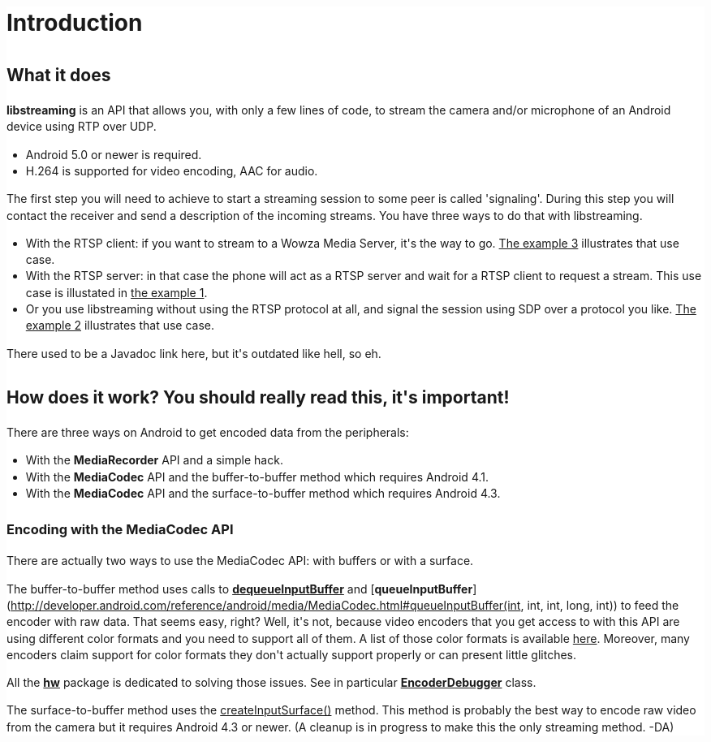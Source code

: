 # Introduction

## What it does

**libstreaming** is an API that allows you, with only a few lines of code, to stream the camera and/or microphone of an Android device using RTP over UDP.

* Android 5.0 or newer is required.
* H.264 is supported for video encoding, AAC for audio.

The first step you will need to achieve to start a streaming session to some peer is called 'signaling'. During this step you will contact the receiver and send a description of the incoming streams. You have three ways to do that with libstreaming.

* With the RTSP client: if you want to stream to a Wowza Media Server, it's the way to go. [The example 3](https://github.com/fyhertz/libstreaming-examples#example-3) illustrates that use case.
* With the RTSP server: in that case the phone will act as a RTSP server and wait for a RTSP client to request a stream. This use case is illustated in [the example 1](https://github.com/fyhertz/libstreaming-examples#example-1).
* Or you use libstreaming without using the RTSP protocol at all, and signal the session using SDP over a protocol you like. [The example 2](https://github.com/fyhertz/libstreaming-examples#example-2) illustrates that use case.

There used to be a Javadoc link here, but it's outdated like hell, so eh.

## How does it work? You should really read this, it's important!

There are three ways on Android to get encoded data from the peripherals:

* With the **MediaRecorder** API and a simple hack.
* With the **MediaCodec** API and the buffer-to-buffer method which requires Android 4.1.
* With the **MediaCodec** API and the surface-to-buffer method which requires Android 4.3.

### Encoding with the MediaCodec API

There are actually two ways to use the MediaCodec API: with buffers or with a surface.

The buffer-to-buffer method uses calls to [**dequeueInputBuffer**](http://developer.android.com/reference/android/media/MediaCodec.html#dequeueInputBuffer(long)) and [**queueInputBuffer**](http://developer.android.com/reference/android/media/MediaCodec.html#queueInputBuffer(int, int, int, long, int)) to feed the encoder with raw data.
That seems easy, right? Well, it's not, because video encoders that you get access to with this API are using different color formats and you need to support all of them. A list of those color formats is available [here](http://developer.android.com/reference/android/media/MediaCodecInfo.CodecCapabilities.html). Moreover, many encoders claim support for color formats they don't actually support properly or can present little glitches.

All the [**hw**](http://guigui.us/libstreaming/doc/net/majorkernelpanic/streaming/hw/package-summary.html) package is dedicated to solving those issues. See in particular [**EncoderDebugger**](http://guigui.us/libstreaming/doc/net/majorkernelpanic/streaming/hw/EncoderDebugger.html) class. 

The surface-to-buffer method uses the [createInputSurface()](http://developer.android.com/reference/android/media/MediaCodec.html#createInputSurface()) method. This method is probably the best way to encode raw video from the camera but it requires Android 4.3 or newer. (A cleanup is in progress to make this the only streaming method. -DA)
